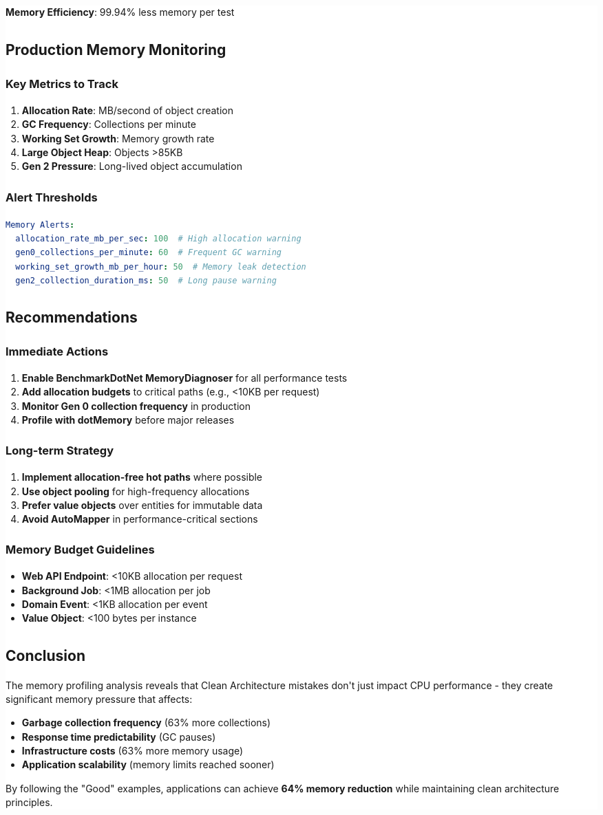 **Memory Efficiency**: 99.94% less memory per test

## Production Memory Monitoring

### Key Metrics to Track

1. **Allocation Rate**: MB/second of object creation
2. **GC Frequency**: Collections per minute  
3. **Working Set Growth**: Memory growth rate
4. **Large Object Heap**: Objects >85KB
5. **Gen 2 Pressure**: Long-lived object accumulation

### Alert Thresholds

```yaml
Memory Alerts:
  allocation_rate_mb_per_sec: 100  # High allocation warning
  gen0_collections_per_minute: 60  # Frequent GC warning
  working_set_growth_mb_per_hour: 50  # Memory leak detection
  gen2_collection_duration_ms: 50  # Long pause warning
```

## Recommendations

### Immediate Actions
1. **Enable BenchmarkDotNet MemoryDiagnoser** for all performance tests
2. **Add allocation budgets** to critical paths (e.g., <10KB per request)
3. **Monitor Gen 0 collection frequency** in production
4. **Profile with dotMemory** before major releases

### Long-term Strategy  
1. **Implement allocation-free hot paths** where possible
2. **Use object pooling** for high-frequency allocations
3. **Prefer value objects** over entities for immutable data
4. **Avoid AutoMapper** in performance-critical sections

### Memory Budget Guidelines
- **Web API Endpoint**: <10KB allocation per request
- **Background Job**: <1MB allocation per job
- **Domain Event**: <1KB allocation per event
- **Value Object**: <100 bytes per instance

## Conclusion

The memory profiling analysis reveals that Clean Architecture mistakes don't just impact CPU performance - they create significant memory pressure that affects:

- **Garbage collection frequency** (63% more collections)
- **Response time predictability** (GC pauses)  
- **Infrastructure costs** (63% more memory usage)
- **Application scalability** (memory limits reached sooner)

By following the "Good" examples, applications can achieve **64% memory reduction** while maintaining clean architecture principles.